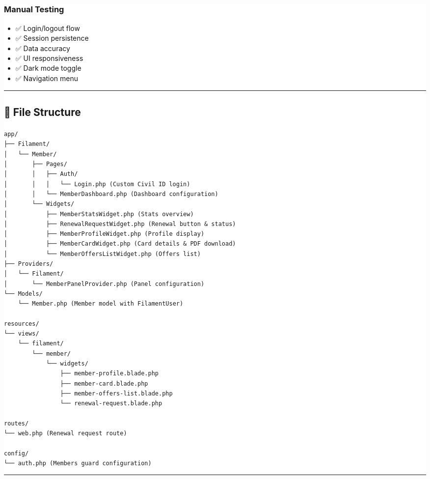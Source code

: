 ### Manual Testing
- ✅ Login/logout flow
- ✅ Session persistence
- ✅ Data accuracy
- ✅ UI responsiveness
- ✅ Dark mode toggle
- ✅ Navigation menu

---

## 📁 File Structure

```
app/
├── Filament/
│   └── Member/
│       ├── Pages/
│       │   ├── Auth/
│       │   │   └── Login.php (Custom Civil ID login)
│       │   └── MemberDashboard.php (Dashboard configuration)
│       └── Widgets/
│           ├── MemberStatsWidget.php (Stats overview)
│           ├── RenewalRequestWidget.php (Renewal button & status)
│           ├── MemberProfileWidget.php (Profile display)
│           ├── MemberCardWidget.php (Card details & PDF download)
│           └── MemberOffersListWidget.php (Offers list)
├── Providers/
│   └── Filament/
│       └── MemberPanelProvider.php (Panel configuration)
└── Models/
    └── Member.php (Member model with FilamentUser)

resources/
└── views/
    └── filament/
        └── member/
            └── widgets/
                ├── member-profile.blade.php
                ├── member-card.blade.php
                ├── member-offers-list.blade.php
                └── renewal-request.blade.php

routes/
└── web.php (Renewal request route)

config/
└── auth.php (Members guard configuration)
```

---
